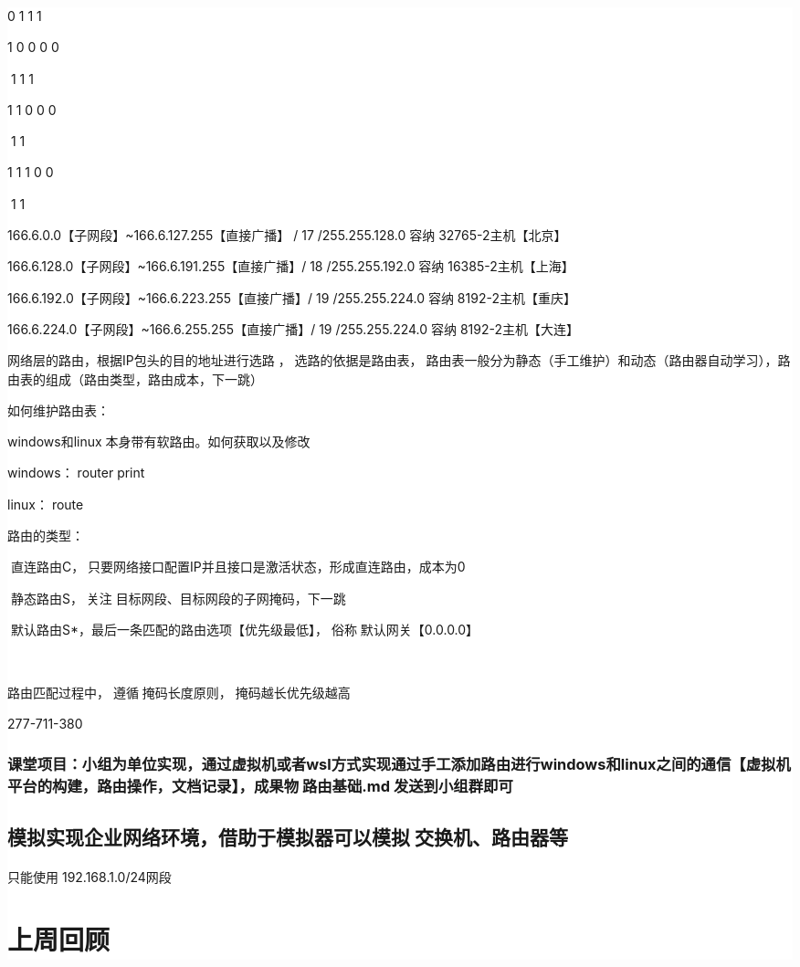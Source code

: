 0	1	1	1

1	0	0	0	0

​			1	1	1		

1	1	0	0	0

​				  1	1

1	1	1	0	0

​				  1	1

166.6.0.0【子网段】~166.6.127.255【直接广播】     /   17  /255.255.128.0    容纳   32765-2主机【北京】

166.6.128.0【子网段】~166.6.191.255【直接广播】/   18  /255.255.192.0    容纳   16385-2主机【上海】

166.6.192.0【子网段】~166.6.223.255【直接广播】/   19  /255.255.224.0    容纳   8192-2主机【重庆】  

166.6.224.0【子网段】~166.6.255.255【直接广播】/  19  /255.255.224.0    容纳   8192-2主机【大连】  



网络层的路由，根据IP包头的目的地址进行选路 ，  选路的依据是路由表， 路由表一般分为静态（手工维护）和动态（路由器自动学习），路由表的组成（路由类型，路由成本，下一跳）



如何维护路由表：

windows和linux 本身带有软路由。如何获取以及修改

windows：  router   print

linux：  route



路由的类型：

​	直连路由C，  只要网络接口配置IP并且接口是激活状态，形成直连路由，成本为0  

​	静态路由S，   关注  目标网段、目标网段的子网掩码，下一跳

​	默认路由S*，最后一条匹配的路由选项【优先级最低】， 俗称 默认网关【0.0.0.0】

​	

路由匹配过程中， 遵循   掩码长度原则，  掩码越长优先级越高

277-711-380

### 课堂项目：小组为单位实现，通过虚拟机或者wsl方式实现通过手工添加路由进行windows和linux之间的通信【虚拟机平台的构建，路由操作，文档记录】，成果物   路由基础.md   发送到小组群即可



## 模拟实现企业网络环境，借助于模拟器可以模拟  交换机、路由器等

只能使用   192.168.1.0/24网段





# 上周回顾
